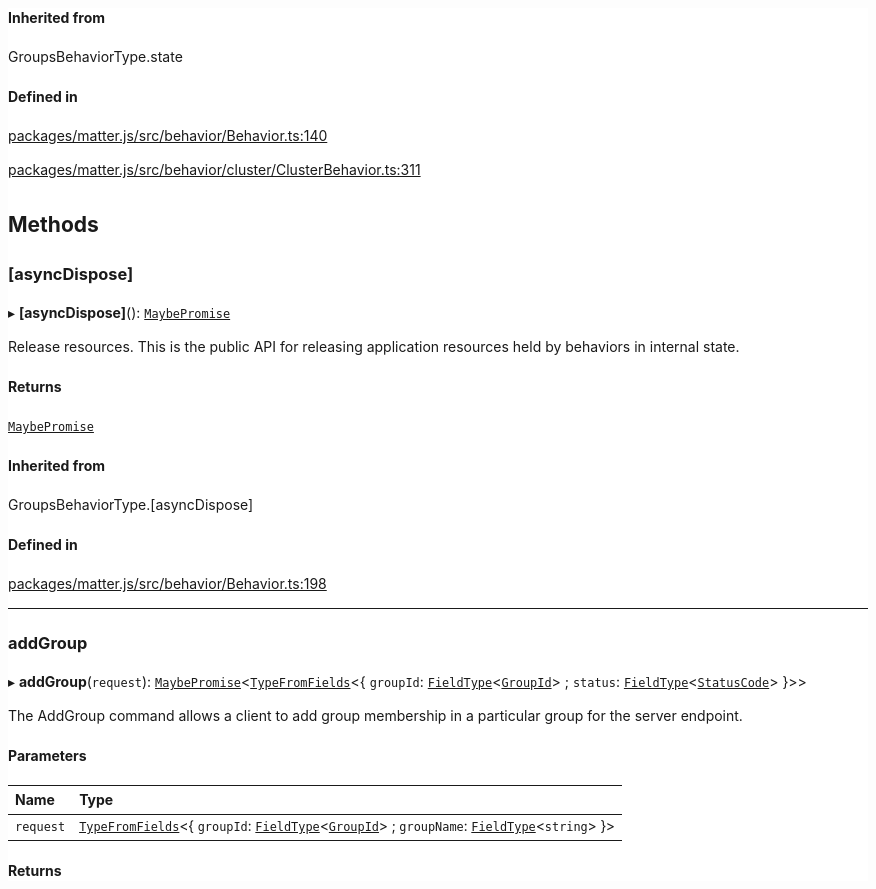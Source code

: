#### Inherited from

GroupsBehaviorType.state

#### Defined in

[packages/matter.js/src/behavior/Behavior.ts:140](https://github.com/project-chip/matter.js/blob/6d3b6a5d957d88a9231d6ecab4bb41f8133112be/packages/matter.js/src/behavior/Behavior.ts#L140)

[packages/matter.js/src/behavior/cluster/ClusterBehavior.ts:311](https://github.com/project-chip/matter.js/blob/6d3b6a5d957d88a9231d6ecab4bb41f8133112be/packages/matter.js/src/behavior/cluster/ClusterBehavior.ts#L311)

## Methods

### [asyncDispose]

▸ **[asyncDispose]**(): [`MaybePromise`](../modules/util_export.md#maybepromise)

Release resources.  This is the public API for releasing application resources held by behaviors in internal
state.

#### Returns

[`MaybePromise`](../modules/util_export.md#maybepromise)

#### Inherited from

GroupsBehaviorType.[asyncDispose]

#### Defined in

[packages/matter.js/src/behavior/Behavior.ts:198](https://github.com/project-chip/matter.js/blob/6d3b6a5d957d88a9231d6ecab4bb41f8133112be/packages/matter.js/src/behavior/Behavior.ts#L198)

___

### addGroup

▸ **addGroup**(`request`): [`MaybePromise`](../modules/util_export.md#maybepromise)\<[`TypeFromFields`](../modules/tlv_export.md#typefromfields)\<\{ `groupId`: [`FieldType`](tlv_export.FieldType.md)\<[`GroupId`](../modules/datatype_export.md#groupid)\> ; `status`: [`FieldType`](tlv_export.FieldType.md)\<[`StatusCode`](../enums/protocol_interaction_export.StatusCode.md)\>  }\>\>

The AddGroup command allows a client to add group membership in a particular group for the server endpoint.

#### Parameters

| Name | Type |
| :------ | :------ |
| `request` | [`TypeFromFields`](../modules/tlv_export.md#typefromfields)\<\{ `groupId`: [`FieldType`](tlv_export.FieldType.md)\<[`GroupId`](../modules/datatype_export.md#groupid)\> ; `groupName`: [`FieldType`](tlv_export.FieldType.md)\<`string`\>  }\> |

#### Returns
